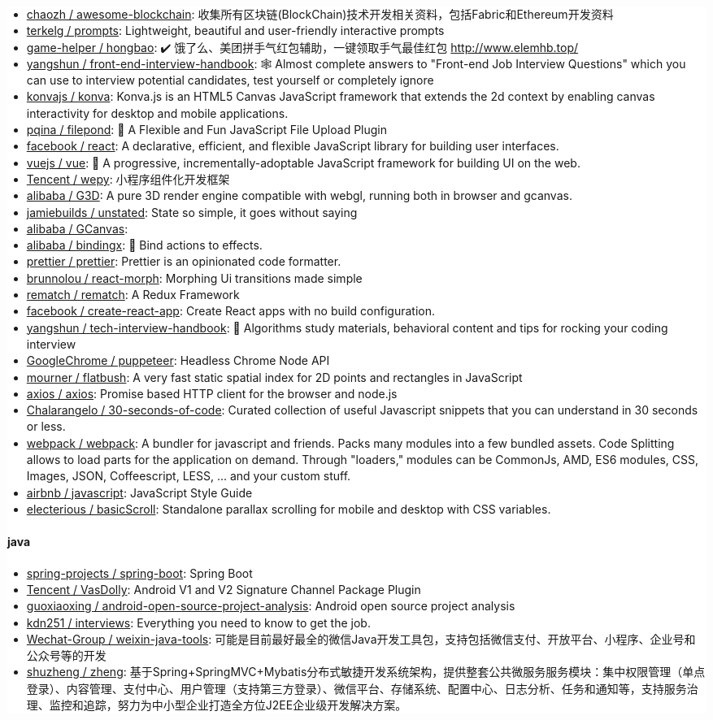 * [chaozh / awesome-blockchain](https://github.com/chaozh/awesome-blockchain):  收集所有区块链(BlockChain)技术开发相关资料，包括Fabric和Ethereum开发资料
* [terkelg / prompts](https://github.com/terkelg/prompts):  Lightweight, beautiful and user-friendly interactive prompts
* [game-helper / hongbao](https://github.com/game-helper/hongbao):  ✔️ 饿了么、美团拼手气红包辅助，一键领取手气最佳红包 http://www.elemhb.top/
* [yangshun / front-end-interview-handbook](https://github.com/yangshun/front-end-interview-handbook):  🕸 Almost complete answers to "Front-end Job Interview Questions" which you can use to interview potential candidates, test yourself or completely ignore
* [konvajs / konva](https://github.com/konvajs/konva):  Konva.js is an HTML5 Canvas JavaScript framework that extends the 2d context by enabling canvas interactivity for desktop and mobile applications.
* [pqina / filepond](https://github.com/pqina/filepond):  🌊 A Flexible and Fun JavaScript File Upload Plugin
* [facebook / react](https://github.com/facebook/react):  A declarative, efficient, and flexible JavaScript library for building user interfaces.
* [vuejs / vue](https://github.com/vuejs/vue):  🖖 A progressive, incrementally-adoptable JavaScript framework for building UI on the web.
* [Tencent / wepy](https://github.com/Tencent/wepy):  小程序组件化开发框架
* [alibaba / G3D](https://github.com/alibaba/G3D):  A pure 3D render engine compatible with webgl, running both in browser and gcanvas.
* [jamiebuilds / unstated](https://github.com/jamiebuilds/unstated):  State so simple, it goes without saying
* [alibaba / GCanvas](https://github.com/alibaba/GCanvas):  
* [alibaba / bindingx](https://github.com/alibaba/bindingx):  🚀 Bind actions to effects.
* [prettier / prettier](https://github.com/prettier/prettier):  Prettier is an opinionated code formatter.
* [brunnolou / react-morph](https://github.com/brunnolou/react-morph):  Morphing Ui transitions made simple
* [rematch / rematch](https://github.com/rematch/rematch):  A Redux Framework
* [facebook / create-react-app](https://github.com/facebook/create-react-app):  Create React apps with no build configuration.
* [yangshun / tech-interview-handbook](https://github.com/yangshun/tech-interview-handbook):  💯 Algorithms study materials, behavioral content and tips for rocking your coding interview
* [GoogleChrome / puppeteer](https://github.com/GoogleChrome/puppeteer):  Headless Chrome Node API
* [mourner / flatbush](https://github.com/mourner/flatbush):  A very fast static spatial index for 2D points and rectangles in JavaScript
* [axios / axios](https://github.com/axios/axios):  Promise based HTTP client for the browser and node.js
* [Chalarangelo / 30-seconds-of-code](https://github.com/Chalarangelo/30-seconds-of-code):  Curated collection of useful Javascript snippets that you can understand in 30 seconds or less.
* [webpack / webpack](https://github.com/webpack/webpack):  A bundler for javascript and friends. Packs many modules into a few bundled assets. Code Splitting allows to load parts for the application on demand. Through "loaders," modules can be CommonJs, AMD, ES6 modules, CSS, Images, JSON, Coffeescript, LESS, ... and your custom stuff.
* [airbnb / javascript](https://github.com/airbnb/javascript):  JavaScript Style Guide
* [electerious / basicScroll](https://github.com/electerious/basicScroll):  Standalone parallax scrolling for mobile and desktop with CSS variables.

#### java

* [spring-projects / spring-boot](https://github.com/spring-projects/spring-boot):  Spring Boot
* [Tencent / VasDolly](https://github.com/Tencent/VasDolly):  Android V1 and V2 Signature Channel Package Plugin
* [guoxiaoxing / android-open-source-project-analysis](https://github.com/guoxiaoxing/android-open-source-project-analysis):  Android open source project analysis
* [kdn251 / interviews](https://github.com/kdn251/interviews):  Everything you need to know to get the job.
* [Wechat-Group / weixin-java-tools](https://github.com/Wechat-Group/weixin-java-tools):  可能是目前最好最全的微信Java开发工具包，支持包括微信支付、开放平台、小程序、企业号和公众号等的开发
* [shuzheng / zheng](https://github.com/shuzheng/zheng):  基于Spring+SpringMVC+Mybatis分布式敏捷开发系统架构，提供整套公共微服务服务模块：集中权限管理（单点登录）、内容管理、支付中心、用户管理（支持第三方登录）、微信平台、存储系统、配置中心、日志分析、任务和通知等，支持服务治理、监控和追踪，努力为中小型企业打造全方位J2EE企业级开发解决方案。